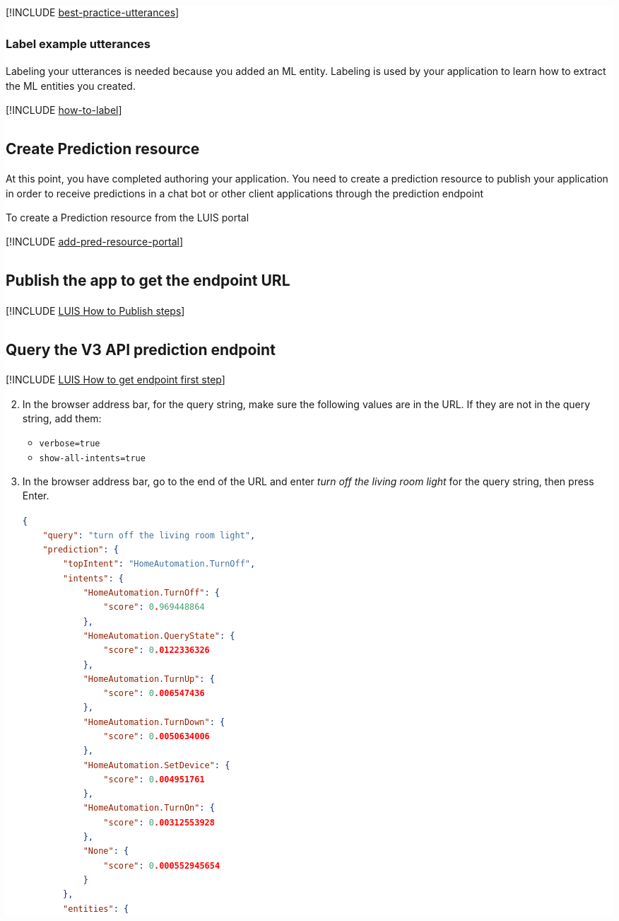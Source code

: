 [!INCLUDE [best-practice-utterances](./includes/best-practice-utterances.md)]


### Label example utterances

Labeling your utterances is needed because you added an ML entity. Labeling is used by your application to learn how to extract the ML entities you created.

[!INCLUDE [how-to-label](./includes/how-to-label.md)]

## Create Prediction resource
At this point, you have completed authoring your application. You need to create a prediction resource to publish your application in order to receive predictions in a chat bot or other client applications through the prediction endpoint

To create a Prediction resource from the LUIS portal

[!INCLUDE [add-pred-resource-portal](./includes/add-prediction-resource-portal.md)]


## Publish the app to get the endpoint URL

[!INCLUDE [LUIS How to Publish steps](./includes/howto-publish.md)]



## Query the V3 API prediction endpoint

[!INCLUDE [LUIS How to get endpoint first step](./includes/v3-prediction-endpoint.md)]

2. In the browser address bar, for the query string, make sure the following values are in the URL. If they are not in the query string, add them:

    * `verbose=true`
    * `show-all-intents=true`

3. In the browser address bar, go to the end of the URL and enter *turn off the living room light* for the query string, then press Enter.

    ```json
    {
        "query": "turn off the living room light",
        "prediction": {
            "topIntent": "HomeAutomation.TurnOff",
            "intents": {
                "HomeAutomation.TurnOff": {
                    "score": 0.969448864
                },
                "HomeAutomation.QueryState": {
                    "score": 0.0122336326
                },
                "HomeAutomation.TurnUp": {
                    "score": 0.006547436
                },
                "HomeAutomation.TurnDown": {
                    "score": 0.0050634006
                },
                "HomeAutomation.SetDevice": {
                    "score": 0.004951761
                },
                "HomeAutomation.TurnOn": {
                    "score": 0.00312553928
                },
                "None": {
                    "score": 0.000552945654
                }
            },
            "entities": {